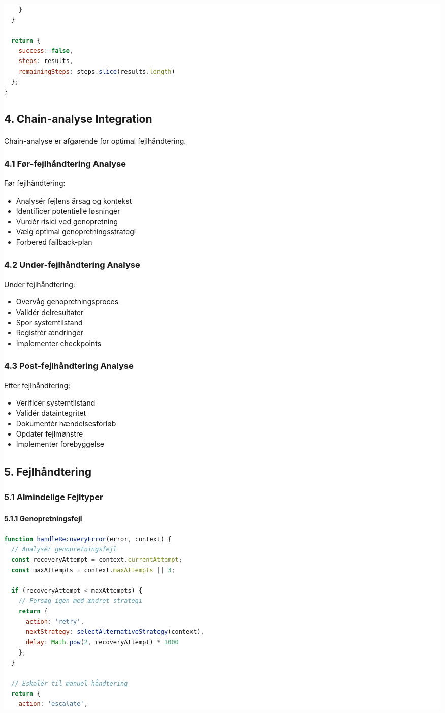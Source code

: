```javascript
    }
  }
  
  return {
    success: false,
    steps: results,
    remainingSteps: steps.slice(results.length)
  };
}
```

## 4. Chain-analyse Integration
Chain-analyse er afgørende for optimal fejlhåndtering.

### 4.1 Før-fejlhåndtering Analyse
Før fejlhåndtering:
- Analysér fejlens årsag og kontekst
- Identificer potentielle løsninger
- Vurdér risici ved genopretning
- Vælg optimal genopretningsstrategi
- Forbered failback-plan

### 4.2 Under-fejlhåndtering Analyse
Under fejlhåndtering:
- Overvåg genopretningsproces
- Validér delresultater
- Spor systemtilstand
- Registrér ændringer
- Implementer checkpoints

### 4.3 Post-fejlhåndtering Analyse
Efter fejlhåndtering:
- Verificér systemtilstand
- Validér dataintegritet
- Dokumentér hændelsesforløb
- Opdater fejlmønstre
- Implementer forebyggelse

## 5. Fejlhåndtering

### 5.1 Almindelige Fejltyper

#### 5.1.1 Genopretningsfejl
```javascript
function handleRecoveryError(error, context) {
  // Analysér genopretningsfejl
  const recoveryAttempt = context.currentAttempt;
  const maxAttempts = context.maxAttempts || 3;
  
  if (recoveryAttempt < maxAttempts) {
    // Forsøg igen med ændret strategi
    return {
      action: 'retry',
      nextStrategy: selectAlternativeStrategy(context),
      delay: Math.pow(2, recoveryAttempt) * 1000
    };
  }
  
  // Eskalér til manuel håndtering
  return {
    action: 'escalate',
```